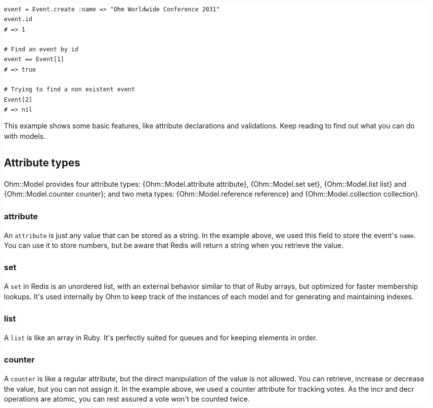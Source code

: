     event = Event.create :name => "Ohm Worldwide Conference 2031"
    event.id
    # => 1

    # Find an event by id
    event == Event[1]
    # => true

    # Trying to find a non existent event
    Event[2]
    # => nil

This example shows some basic features, like attribute declarations and
validations. Keep reading to find out what you can do with models.

Attribute types
---------------

Ohm::Model provides four attribute types: {Ohm::Model.attribute
attribute}, {Ohm::Model.set set}, {Ohm::Model.list list}
and {Ohm::Model.counter counter}; and two meta types:
{Ohm::Model.reference reference} and {Ohm::Model.collection
collection}.

### attribute

An `attribute` is just any value that can be stored as a string. In the
example above, we used this field to store the event's `name`. You can
use it to store numbers, but be aware that Redis will return a string
when you retrieve the value.

### set

A `set` in Redis is an unordered list, with an external behavior similar
to that of Ruby arrays, but optimized for faster membership lookups.
It's used internally by Ohm to keep track of the instances of each model
and for generating and maintaining indexes.

### list

A `list` is like an array in Ruby. It's perfectly suited for queues
and for keeping elements in order.

### counter

A `counter` is like a regular attribute, but the direct manipulation
of the value is not allowed. You can retrieve, increase or decrease
the value, but you can not assign it. In the example above, we used a
counter attribute for tracking votes. As the incr and decr operations
are atomic, you can rest assured a vote won't be counted twice.


[redis]: http://redis.io
[ohm]: http://github.com/soveran/ohm